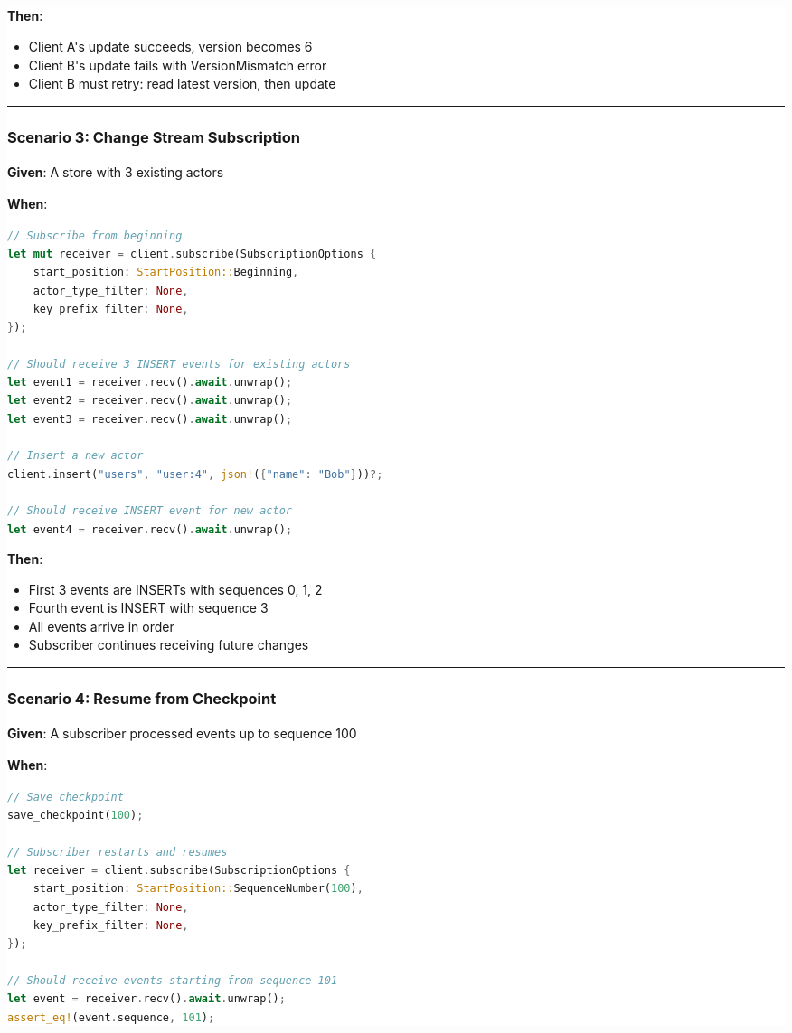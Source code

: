 **Then**:
- Client A's update succeeds, version becomes 6
- Client B's update fails with VersionMismatch error
- Client B must retry: read latest version, then update

---

### Scenario 3: Change Stream Subscription

**Given**: A store with 3 existing actors

**When**:
```rust
// Subscribe from beginning
let mut receiver = client.subscribe(SubscriptionOptions {
    start_position: StartPosition::Beginning,
    actor_type_filter: None,
    key_prefix_filter: None,
});

// Should receive 3 INSERT events for existing actors
let event1 = receiver.recv().await.unwrap();
let event2 = receiver.recv().await.unwrap();
let event3 = receiver.recv().await.unwrap();

// Insert a new actor
client.insert("users", "user:4", json!({"name": "Bob"}))?;

// Should receive INSERT event for new actor
let event4 = receiver.recv().await.unwrap();
```

**Then**:
- First 3 events are INSERTs with sequences 0, 1, 2
- Fourth event is INSERT with sequence 3
- All events arrive in order
- Subscriber continues receiving future changes

---

### Scenario 4: Resume from Checkpoint

**Given**: A subscriber processed events up to sequence 100

**When**:
```rust
// Save checkpoint
save_checkpoint(100);

// Subscriber restarts and resumes
let receiver = client.subscribe(SubscriptionOptions {
    start_position: StartPosition::SequenceNumber(100),
    actor_type_filter: None,
    key_prefix_filter: None,
});

// Should receive events starting from sequence 101
let event = receiver.recv().await.unwrap();
assert_eq!(event.sequence, 101);
```
